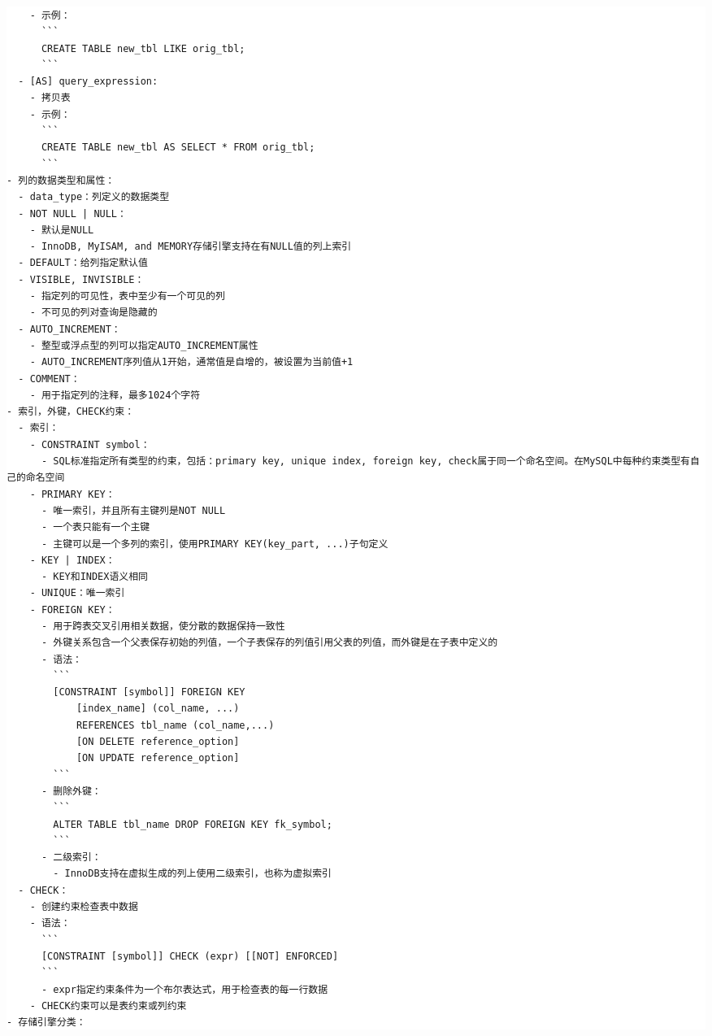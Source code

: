         - 示例：
          ```
          CREATE TABLE new_tbl LIKE orig_tbl;
          ```
      - [AS] query_expression:
        - 拷贝表
        - 示例：
          ```
          CREATE TABLE new_tbl AS SELECT * FROM orig_tbl;
          ```
    - 列的数据类型和属性：
      - data_type：列定义的数据类型
      - NOT NULL | NULL：
        - 默认是NULL
        - InnoDB, MyISAM, and MEMORY存储引擎支持在有NULL值的列上索引
      - DEFAULT：给列指定默认值
      - VISIBLE, INVISIBLE：
        - 指定列的可见性，表中至少有一个可见的列
        - 不可见的列对查询是隐藏的
      - AUTO_INCREMENT：
        - 整型或浮点型的列可以指定AUTO_INCREMENT属性
        - AUTO_INCREMENT序列值从1开始，通常值是自增的，被设置为当前值+1
      - COMMENT：
        - 用于指定列的注释，最多1024个字符
    - 索引，外键，CHECK约束：
      - 索引：
        - CONSTRAINT symbol：
          - SQL标准指定所有类型的约束，包括：primary key, unique index, foreign key, check属于同一个命名空间。在MySQL中每种约束类型有自己的命名空间
        - PRIMARY KEY：
          - 唯一索引，并且所有主键列是NOT NULL
          - 一个表只能有一个主键
          - 主键可以是一个多列的索引，使用PRIMARY KEY(key_part, ...)子句定义
        - KEY | INDEX：
          - KEY和INDEX语义相同
        - UNIQUE：唯一索引
        - FOREIGN KEY：
          - 用于跨表交叉引用相关数据，使分散的数据保持一致性
          - 外键关系包含一个父表保存初始的列值，一个子表保存的列值引用父表的列值，而外键是在子表中定义的
          - 语法：
            ```
            [CONSTRAINT [symbol]] FOREIGN KEY
                [index_name] (col_name, ...)
                REFERENCES tbl_name (col_name,...)
                [ON DELETE reference_option]
                [ON UPDATE reference_option]
            ```
          - 删除外键：
            ```
            ALTER TABLE tbl_name DROP FOREIGN KEY fk_symbol;
            ```
          - 二级索引：
            - InnoDB支持在虚拟生成的列上使用二级索引，也称为虚拟索引
      - CHECK：
        - 创建约束检查表中数据
        - 语法：
          ```
          [CONSTRAINT [symbol]] CHECK (expr) [[NOT] ENFORCED]
          ```
          - expr指定约束条件为一个布尔表达式，用于检查表的每一行数据
        - CHECK约束可以是表约束或列约束
    - 存储引擎分类：
